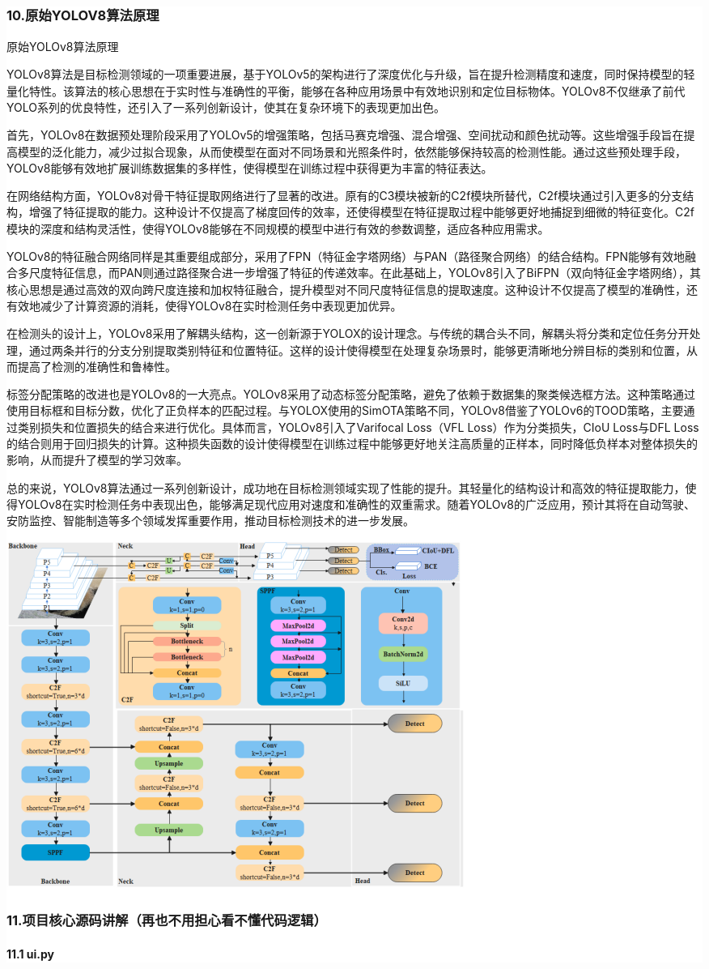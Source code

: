 
### 10.原始YOLOV8算法原理

原始YOLOv8算法原理

YOLOv8算法是目标检测领域的一项重要进展，基于YOLOv5的架构进行了深度优化与升级，旨在提升检测精度和速度，同时保持模型的轻量化特性。该算法的核心思想在于实时性与准确性的平衡，能够在各种应用场景中有效地识别和定位目标物体。YOLOv8不仅继承了前代YOLO系列的优良特性，还引入了一系列创新设计，使其在复杂环境下的表现更加出色。

首先，YOLOv8在数据预处理阶段采用了YOLOv5的增强策略，包括马赛克增强、混合增强、空间扰动和颜色扰动等。这些增强手段旨在提高模型的泛化能力，减少过拟合现象，从而使模型在面对不同场景和光照条件时，依然能够保持较高的检测性能。通过这些预处理手段，YOLOv8能够有效地扩展训练数据集的多样性，使得模型在训练过程中获得更为丰富的特征表达。

在网络结构方面，YOLOv8对骨干特征提取网络进行了显著的改进。原有的C3模块被新的C2f模块所替代，C2f模块通过引入更多的分支结构，增强了特征提取的能力。这种设计不仅提高了梯度回传的效率，还使得模型在特征提取过程中能够更好地捕捉到细微的特征变化。C2f模块的深度和结构灵活性，使得YOLOv8能够在不同规模的模型中进行有效的参数调整，适应各种应用需求。

YOLOv8的特征融合网络同样是其重要组成部分，采用了FPN（特征金字塔网络）与PAN（路径聚合网络）的结合结构。FPN能够有效地融合多尺度特征信息，而PAN则通过路径聚合进一步增强了特征的传递效率。在此基础上，YOLOv8引入了BiFPN（双向特征金字塔网络），其核心思想是通过高效的双向跨尺度连接和加权特征融合，提升模型对不同尺度特征信息的提取速度。这种设计不仅提高了模型的准确性，还有效地减少了计算资源的消耗，使得YOLOv8在实时检测任务中表现更加优异。

在检测头的设计上，YOLOv8采用了解耦头结构，这一创新源于YOLOX的设计理念。与传统的耦合头不同，解耦头将分类和定位任务分开处理，通过两条并行的分支分别提取类别特征和位置特征。这样的设计使得模型在处理复杂场景时，能够更清晰地分辨目标的类别和位置，从而提高了检测的准确性和鲁棒性。

标签分配策略的改进也是YOLOv8的一大亮点。YOLOv8采用了动态标签分配策略，避免了依赖于数据集的聚类候选框方法。这种策略通过使用目标框和目标分数，优化了正负样本的匹配过程。与YOLOX使用的SimOTA策略不同，YOLOv8借鉴了YOLOv6的TOOD策略，主要通过类别损失和位置损失的结合来进行优化。具体而言，YOLOv8引入了Varifocal Loss（VFL Loss）作为分类损失，CIoU Loss与DFL Loss的结合则用于回归损失的计算。这种损失函数的设计使得模型在训练过程中能够更好地关注高质量的正样本，同时降低负样本对整体损失的影响，从而提升了模型的学习效率。

总的来说，YOLOv8算法通过一系列创新设计，成功地在目标检测领域实现了性能的提升。其轻量化的结构设计和高效的特征提取能力，使得YOLOv8在实时检测任务中表现出色，能够满足现代应用对速度和准确性的双重需求。随着YOLOv8的广泛应用，预计其将在自动驾驶、安防监控、智能制造等多个领域发挥重要作用，推动目标检测技术的进一步发展。

![18.png](18.png)

### 11.项目核心源码讲解（再也不用担心看不懂代码逻辑）

#### 11.1 ui.py
